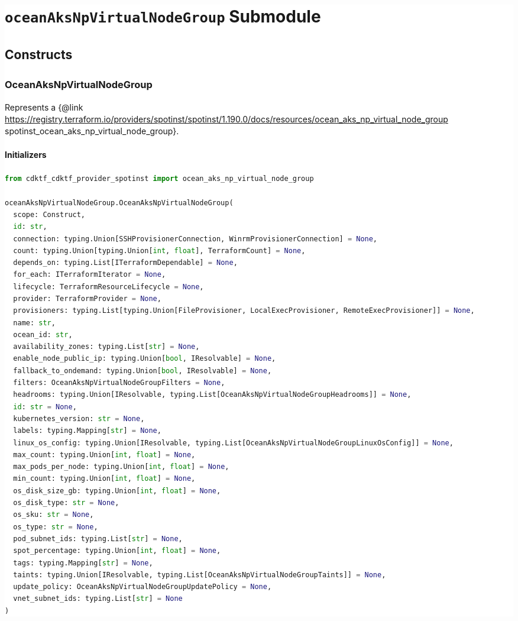 # `oceanAksNpVirtualNodeGroup` Submodule <a name="`oceanAksNpVirtualNodeGroup` Submodule" id="@cdktf/provider-spotinst.oceanAksNpVirtualNodeGroup"></a>

## Constructs <a name="Constructs" id="Constructs"></a>

### OceanAksNpVirtualNodeGroup <a name="OceanAksNpVirtualNodeGroup" id="@cdktf/provider-spotinst.oceanAksNpVirtualNodeGroup.OceanAksNpVirtualNodeGroup"></a>

Represents a {@link https://registry.terraform.io/providers/spotinst/spotinst/1.190.0/docs/resources/ocean_aks_np_virtual_node_group spotinst_ocean_aks_np_virtual_node_group}.

#### Initializers <a name="Initializers" id="@cdktf/provider-spotinst.oceanAksNpVirtualNodeGroup.OceanAksNpVirtualNodeGroup.Initializer"></a>

```python
from cdktf_cdktf_provider_spotinst import ocean_aks_np_virtual_node_group

oceanAksNpVirtualNodeGroup.OceanAksNpVirtualNodeGroup(
  scope: Construct,
  id: str,
  connection: typing.Union[SSHProvisionerConnection, WinrmProvisionerConnection] = None,
  count: typing.Union[typing.Union[int, float], TerraformCount] = None,
  depends_on: typing.List[ITerraformDependable] = None,
  for_each: ITerraformIterator = None,
  lifecycle: TerraformResourceLifecycle = None,
  provider: TerraformProvider = None,
  provisioners: typing.List[typing.Union[FileProvisioner, LocalExecProvisioner, RemoteExecProvisioner]] = None,
  name: str,
  ocean_id: str,
  availability_zones: typing.List[str] = None,
  enable_node_public_ip: typing.Union[bool, IResolvable] = None,
  fallback_to_ondemand: typing.Union[bool, IResolvable] = None,
  filters: OceanAksNpVirtualNodeGroupFilters = None,
  headrooms: typing.Union[IResolvable, typing.List[OceanAksNpVirtualNodeGroupHeadrooms]] = None,
  id: str = None,
  kubernetes_version: str = None,
  labels: typing.Mapping[str] = None,
  linux_os_config: typing.Union[IResolvable, typing.List[OceanAksNpVirtualNodeGroupLinuxOsConfig]] = None,
  max_count: typing.Union[int, float] = None,
  max_pods_per_node: typing.Union[int, float] = None,
  min_count: typing.Union[int, float] = None,
  os_disk_size_gb: typing.Union[int, float] = None,
  os_disk_type: str = None,
  os_sku: str = None,
  os_type: str = None,
  pod_subnet_ids: typing.List[str] = None,
  spot_percentage: typing.Union[int, float] = None,
  tags: typing.Mapping[str] = None,
  taints: typing.Union[IResolvable, typing.List[OceanAksNpVirtualNodeGroupTaints]] = None,
  update_policy: OceanAksNpVirtualNodeGroupUpdatePolicy = None,
  vnet_subnet_ids: typing.List[str] = None
)
```
